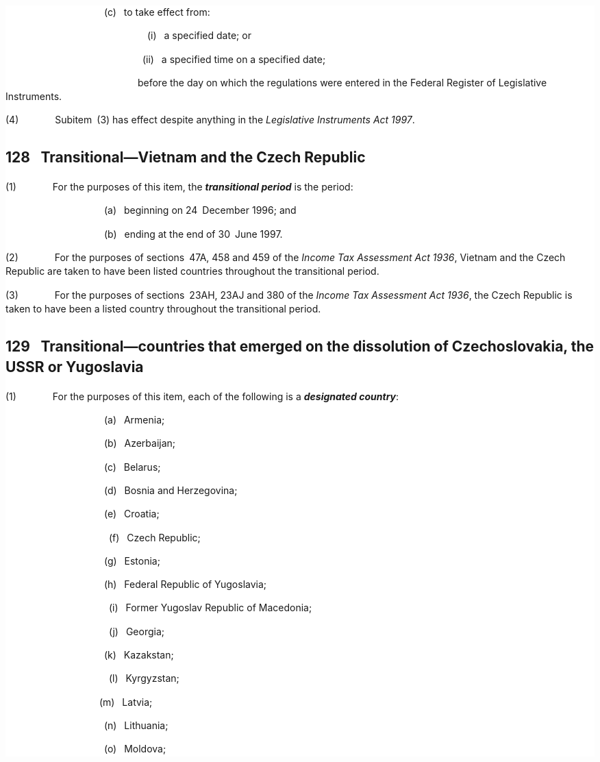                      (c)  to take effect from:

                              (i)  a specified date; or

                             (ii)  a specified time on a specified date;

                            before the day on which the regulations were entered in the Federal Register of Legislative Instruments.

(4)        Subitem (3) has effect despite anything in the _Legislative Instruments Act 1997_.

## 128  Transitional—Vietnam and the Czech Republic

(1)        For the purposes of this item, the **_transitional period_** is the period:

                     (a)  beginning on 24 December 1996; and

                     (b)  ending at the end of 30 June 1997.

(2)        For the purposes of sections 47A, 458 and 459 of the _Income Tax Assessment Act 1936_, Vietnam and the Czech Republic are taken to have been listed countries throughout the transitional period.

(3)        For the purposes of sections 23AH, 23AJ and 380 of the _Income Tax Assessment Act 1936_, the Czech Republic is taken to have been a listed country throughout the transitional period.

## 129  Transitional—countries that emerged on the dissolution of Czechoslovakia, the USSR or Yugoslavia

(1)        For the purposes of this item, each of the following is a **_designated country_**:

                     (a)  Armenia;

                     (b)  Azerbaijan;

                     (c)  Belarus;

                     (d)  Bosnia and Herzegovina;

                     (e)  Croatia;

                      (f)  Czech Republic;

                     (g)  Estonia;

                     (h)  Federal Republic of Yugoslavia;

                      (i)  Former Yugoslav Republic of Macedonia;

                      (j)  Georgia;

                     (k)  Kazakstan;

                      (l)  Kyrgyzstan;

                    (m)  Latvia;

                     (n)  Lithuania;

                     (o)  Moldova;
